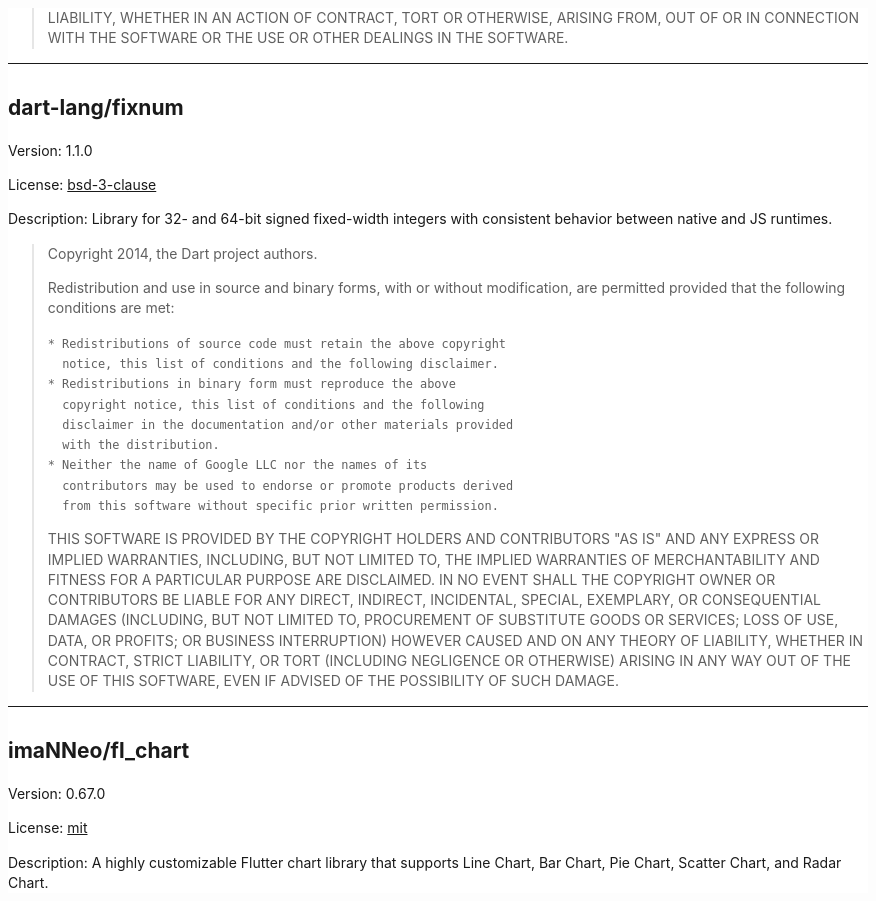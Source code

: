> LIABILITY, WHETHER IN AN ACTION OF CONTRACT, TORT OR OTHERWISE, ARISING FROM,
> OUT OF OR IN CONNECTION WITH THE SOFTWARE OR THE USE OR OTHER DEALINGS IN THE
> SOFTWARE.
---



## dart-lang/fixnum
Version: 1.1.0

License: [bsd-3-clause](https://github.com/dart-lang/fixnum/blob/master/LICENSE)

Description: Library for 32- and 64-bit signed fixed-width integers with consistent behavior between native and JS runtimes.

> Copyright 2014, the Dart project authors.
> 
> Redistribution and use in source and binary forms, with or without
> modification, are permitted provided that the following conditions are
> met:
> 
>     * Redistributions of source code must retain the above copyright
>       notice, this list of conditions and the following disclaimer.
>     * Redistributions in binary form must reproduce the above
>       copyright notice, this list of conditions and the following
>       disclaimer in the documentation and/or other materials provided
>       with the distribution.
>     * Neither the name of Google LLC nor the names of its
>       contributors may be used to endorse or promote products derived
>       from this software without specific prior written permission.
> 
> THIS SOFTWARE IS PROVIDED BY THE COPYRIGHT HOLDERS AND CONTRIBUTORS
> "AS IS" AND ANY EXPRESS OR IMPLIED WARRANTIES, INCLUDING, BUT NOT
> LIMITED TO, THE IMPLIED WARRANTIES OF MERCHANTABILITY AND FITNESS FOR
> A PARTICULAR PURPOSE ARE DISCLAIMED. IN NO EVENT SHALL THE COPYRIGHT
> OWNER OR CONTRIBUTORS BE LIABLE FOR ANY DIRECT, INDIRECT, INCIDENTAL,
> SPECIAL, EXEMPLARY, OR CONSEQUENTIAL DAMAGES (INCLUDING, BUT NOT
> LIMITED TO, PROCUREMENT OF SUBSTITUTE GOODS OR SERVICES; LOSS OF USE,
> DATA, OR PROFITS; OR BUSINESS INTERRUPTION) HOWEVER CAUSED AND ON ANY
> THEORY OF LIABILITY, WHETHER IN CONTRACT, STRICT LIABILITY, OR TORT
> (INCLUDING NEGLIGENCE OR OTHERWISE) ARISING IN ANY WAY OUT OF THE USE
> OF THIS SOFTWARE, EVEN IF ADVISED OF THE POSSIBILITY OF SUCH DAMAGE.
---



## imaNNeo/fl_chart
Version: 0.67.0

License: [mit](https://github.com/imaNNeo/fl_chart/blob/main/LICENSE)

Description: A highly customizable Flutter chart library that supports Line Chart, Bar Chart, Pie Chart, Scatter Chart, and Radar Chart.
